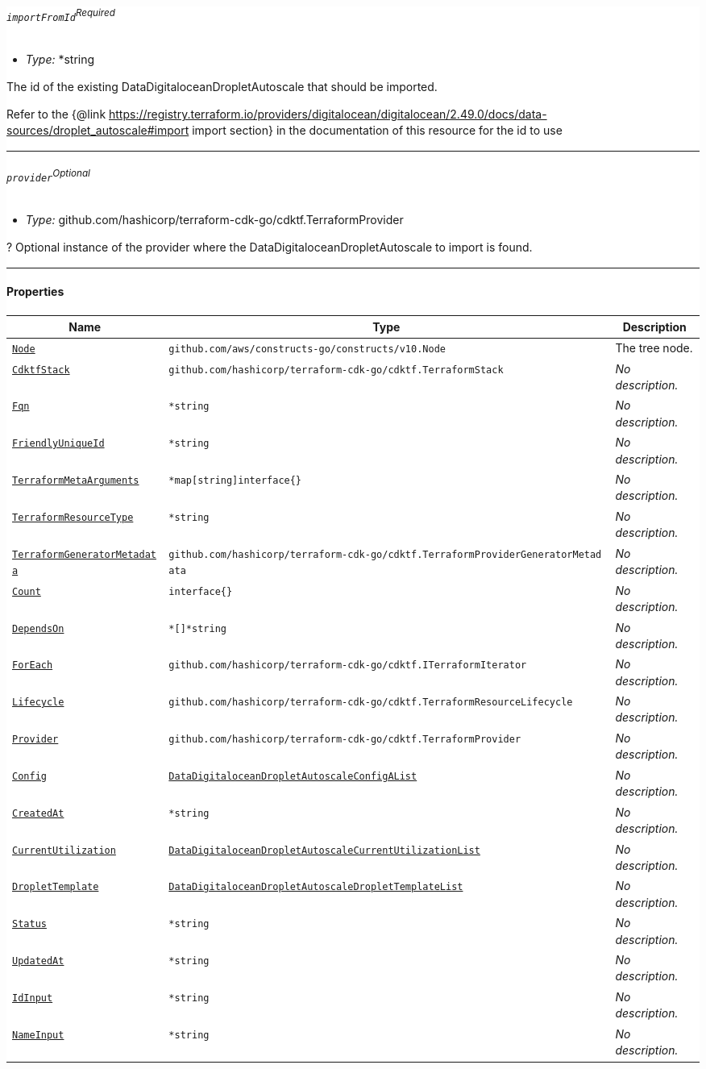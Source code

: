 
###### `importFromId`<sup>Required</sup> <a name="importFromId" id="@cdktf/provider-digitalocean.dataDigitaloceanDropletAutoscale.DataDigitaloceanDropletAutoscale.generateConfigForImport.parameter.importFromId"></a>

- *Type:* *string

The id of the existing DataDigitaloceanDropletAutoscale that should be imported.

Refer to the {@link https://registry.terraform.io/providers/digitalocean/digitalocean/2.49.0/docs/data-sources/droplet_autoscale#import import section} in the documentation of this resource for the id to use

---

###### `provider`<sup>Optional</sup> <a name="provider" id="@cdktf/provider-digitalocean.dataDigitaloceanDropletAutoscale.DataDigitaloceanDropletAutoscale.generateConfigForImport.parameter.provider"></a>

- *Type:* github.com/hashicorp/terraform-cdk-go/cdktf.TerraformProvider

? Optional instance of the provider where the DataDigitaloceanDropletAutoscale to import is found.

---

#### Properties <a name="Properties" id="Properties"></a>

| **Name** | **Type** | **Description** |
| --- | --- | --- |
| <code><a href="#@cdktf/provider-digitalocean.dataDigitaloceanDropletAutoscale.DataDigitaloceanDropletAutoscale.property.node">Node</a></code> | <code>github.com/aws/constructs-go/constructs/v10.Node</code> | The tree node. |
| <code><a href="#@cdktf/provider-digitalocean.dataDigitaloceanDropletAutoscale.DataDigitaloceanDropletAutoscale.property.cdktfStack">CdktfStack</a></code> | <code>github.com/hashicorp/terraform-cdk-go/cdktf.TerraformStack</code> | *No description.* |
| <code><a href="#@cdktf/provider-digitalocean.dataDigitaloceanDropletAutoscale.DataDigitaloceanDropletAutoscale.property.fqn">Fqn</a></code> | <code>*string</code> | *No description.* |
| <code><a href="#@cdktf/provider-digitalocean.dataDigitaloceanDropletAutoscale.DataDigitaloceanDropletAutoscale.property.friendlyUniqueId">FriendlyUniqueId</a></code> | <code>*string</code> | *No description.* |
| <code><a href="#@cdktf/provider-digitalocean.dataDigitaloceanDropletAutoscale.DataDigitaloceanDropletAutoscale.property.terraformMetaArguments">TerraformMetaArguments</a></code> | <code>*map[string]interface{}</code> | *No description.* |
| <code><a href="#@cdktf/provider-digitalocean.dataDigitaloceanDropletAutoscale.DataDigitaloceanDropletAutoscale.property.terraformResourceType">TerraformResourceType</a></code> | <code>*string</code> | *No description.* |
| <code><a href="#@cdktf/provider-digitalocean.dataDigitaloceanDropletAutoscale.DataDigitaloceanDropletAutoscale.property.terraformGeneratorMetadata">TerraformGeneratorMetadata</a></code> | <code>github.com/hashicorp/terraform-cdk-go/cdktf.TerraformProviderGeneratorMetadata</code> | *No description.* |
| <code><a href="#@cdktf/provider-digitalocean.dataDigitaloceanDropletAutoscale.DataDigitaloceanDropletAutoscale.property.count">Count</a></code> | <code>interface{}</code> | *No description.* |
| <code><a href="#@cdktf/provider-digitalocean.dataDigitaloceanDropletAutoscale.DataDigitaloceanDropletAutoscale.property.dependsOn">DependsOn</a></code> | <code>*[]*string</code> | *No description.* |
| <code><a href="#@cdktf/provider-digitalocean.dataDigitaloceanDropletAutoscale.DataDigitaloceanDropletAutoscale.property.forEach">ForEach</a></code> | <code>github.com/hashicorp/terraform-cdk-go/cdktf.ITerraformIterator</code> | *No description.* |
| <code><a href="#@cdktf/provider-digitalocean.dataDigitaloceanDropletAutoscale.DataDigitaloceanDropletAutoscale.property.lifecycle">Lifecycle</a></code> | <code>github.com/hashicorp/terraform-cdk-go/cdktf.TerraformResourceLifecycle</code> | *No description.* |
| <code><a href="#@cdktf/provider-digitalocean.dataDigitaloceanDropletAutoscale.DataDigitaloceanDropletAutoscale.property.provider">Provider</a></code> | <code>github.com/hashicorp/terraform-cdk-go/cdktf.TerraformProvider</code> | *No description.* |
| <code><a href="#@cdktf/provider-digitalocean.dataDigitaloceanDropletAutoscale.DataDigitaloceanDropletAutoscale.property.config">Config</a></code> | <code><a href="#@cdktf/provider-digitalocean.dataDigitaloceanDropletAutoscale.DataDigitaloceanDropletAutoscaleConfigAList">DataDigitaloceanDropletAutoscaleConfigAList</a></code> | *No description.* |
| <code><a href="#@cdktf/provider-digitalocean.dataDigitaloceanDropletAutoscale.DataDigitaloceanDropletAutoscale.property.createdAt">CreatedAt</a></code> | <code>*string</code> | *No description.* |
| <code><a href="#@cdktf/provider-digitalocean.dataDigitaloceanDropletAutoscale.DataDigitaloceanDropletAutoscale.property.currentUtilization">CurrentUtilization</a></code> | <code><a href="#@cdktf/provider-digitalocean.dataDigitaloceanDropletAutoscale.DataDigitaloceanDropletAutoscaleCurrentUtilizationList">DataDigitaloceanDropletAutoscaleCurrentUtilizationList</a></code> | *No description.* |
| <code><a href="#@cdktf/provider-digitalocean.dataDigitaloceanDropletAutoscale.DataDigitaloceanDropletAutoscale.property.dropletTemplate">DropletTemplate</a></code> | <code><a href="#@cdktf/provider-digitalocean.dataDigitaloceanDropletAutoscale.DataDigitaloceanDropletAutoscaleDropletTemplateList">DataDigitaloceanDropletAutoscaleDropletTemplateList</a></code> | *No description.* |
| <code><a href="#@cdktf/provider-digitalocean.dataDigitaloceanDropletAutoscale.DataDigitaloceanDropletAutoscale.property.status">Status</a></code> | <code>*string</code> | *No description.* |
| <code><a href="#@cdktf/provider-digitalocean.dataDigitaloceanDropletAutoscale.DataDigitaloceanDropletAutoscale.property.updatedAt">UpdatedAt</a></code> | <code>*string</code> | *No description.* |
| <code><a href="#@cdktf/provider-digitalocean.dataDigitaloceanDropletAutoscale.DataDigitaloceanDropletAutoscale.property.idInput">IdInput</a></code> | <code>*string</code> | *No description.* |
| <code><a href="#@cdktf/provider-digitalocean.dataDigitaloceanDropletAutoscale.DataDigitaloceanDropletAutoscale.property.nameInput">NameInput</a></code> | <code>*string</code> | *No description.* |